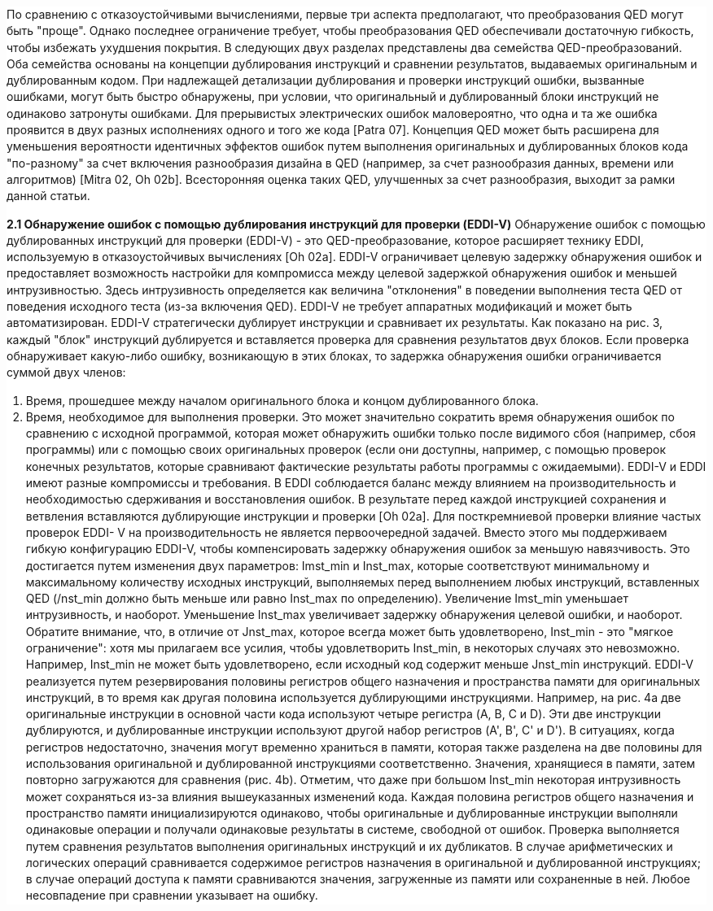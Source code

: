 По сравнению с отказоустойчивыми вычислениями, первые три аспекта предполагают, что преобразования QED могут быть "проще". Однако последнее ограничение требует, чтобы преобразования QED обеспечивали достаточную гибкость, чтобы избежать ухудшения покрытия.
В следующих двух разделах представлены два семейства QED-преобразований. Оба семейства основаны на концепции дублирования инструкций и сравнении результатов, выдаваемых оригинальным и дублированным кодом. При надлежащей детализации дублирования и проверки инструкций ошибки, вызванные ошибками, могут быть быстро обнаружены, при условии, что оригинальный и дублированный блоки инструкций не одинаково затронуты ошибками. Для прерывистых электрических ошибок маловероятно, что одна и та же ошибка проявится в двух разных исполнениях одного и того же кода [Patra 07]. Концепция QED может быть расширена для уменьшения вероятности идентичных эффектов ошибок путем выполнения оригинальных и дублированных блоков кода "по-разному" за счет включения разнообразия дизайна в QED (например, за счет разнообразия данных, времени или алгоритмов) [Mitra 02, Oh 02b]. Всесторонняя оценка таких QED, улучшенных за счет разнообразия, выходит за рамки данной статьи.

**2.1 Обнаружение ошибок с помощью дублирования инструкций для проверки (EDDI-V)**
Обнаружение ошибок с помощью дублированных инструкций для проверки (EDDI-V) - это QED-преобразование, которое расширяет технику EDDI, используемую в отказоустойчивых вычислениях [Oh 02a]. EDDI-V ограничивает целевую задержку обнаружения ошибок и предоставляет возможность настройки для компромисса между целевой задержкой обнаружения ошибок и меньшей интрузивностью. Здесь интрузивность определяется как величина "отклонения" в поведении выполнения теста QED от поведения исходного теста (из-за включения QED). EDDI-V не требует аппаратных модификаций и может быть автоматизирован.
EDDI-V стратегически дублирует инструкции и сравнивает их результаты. Как показано на рис. 3, каждый "блок" инструкций дублируется и вставляется проверка для сравнения результатов двух блоков. Если проверка обнаруживает какую-либо ошибку, возникающую в этих блоках, то задержка обнаружения ошибки ограничивается суммой двух членов:
1. Время, прошедшее между началом оригинального блока и концом дублированного блока.
2. Время, необходимое для выполнения проверки.
Это может значительно сократить время обнаружения ошибок по сравнению с исходной программой, которая может обнаружить ошибки только после видимого сбоя (например, сбоя программы) или с помощью своих оригинальных проверок (если они доступны, например, с помощью проверок конечных результатов, которые сравнивают фактические результаты работы программы с ожидаемыми). EDDI-V и EDDI имеют разные компромиссы и требования. В EDDI соблюдается баланс между влиянием на производительность и необходимостью сдерживания и восстановления ошибок. В результате перед каждой инструкцией сохранения и ветвления вставляются дублирующие инструкции и проверки [Oh 02a]. Для посткремниевой проверки влияние частых проверок EDDI- V на производительность не является первоочередной задачей. Вместо этого мы поддерживаем гибкую конфигурацию EDDI-V, чтобы компенсировать задержку обнаружения ошибок за меньшую навязчивость. Это достигается путем изменения двух параметров: Imst_min и Inst_max, которые соответствуют минимальному и максимальному количеству исходных инструкций, выполняемых перед выполнением любых инструкций, вставленных QED (/nst_min должно быть меньше или равно Inst_max по определению). Увеличение Imst_min уменьшает интрузивность, и наоборот. Уменьшение Inst_max увеличивает задержку обнаружения целевой ошибки, и наоборот. Обратите внимание, что, в отличие от Jnst_max, которое всегда может быть удовлетворено, Inst_min - это "мягкое ограничение": хотя мы прилагаем все усилия, чтобы удовлетворить Inst_min, в некоторых случаях это невозможно. Например, Inst_min не может быть удовлетворено, если исходный код содержит меньше Jnst_min инструкций.
EDDI-V реализуется путем резервирования половины регистров общего назначения и пространства памяти для оригинальных инструкций, в то время как другая половина используется дублирующими инструкциями. Например, на рис. 4a две оригинальные инструкции в основной части кода используют четыре регистра (A, B, C и D). Эти две инструкции дублируются, и дублированные инструкции используют другой набор регистров (A', B', C' и D'). В ситуациях, когда регистров недостаточно, значения могут временно храниться в памяти, которая также разделена на две половины для использования оригинальной и дублированной инструкциями соответственно. Значения, хранящиеся в памяти, затем повторно загружаются для сравнения (рис. 4b). Отметим, что даже при большом Inst_min некоторая интрузивность может сохраняться из-за влияния вышеуказанных изменений кода. Каждая половина регистров общего назначения и пространство памяти инициализируются одинаково, чтобы оригинальные и дублированные инструкции выполняли одинаковые операции и получали одинаковые результаты в системе, свободной от ошибок. Проверка выполняется путем сравнения результатов выполнения оригинальных инструкций и их дубликатов. В случае арифметических и логических операций сравнивается содержимое регистров назначения в оригинальной и дублированной инструкциях; в случае операций доступа к памяти сравниваются значения, загруженные из памяти или сохраненные в ней. Любое несовпадение при сравнении указывает на ошибку.